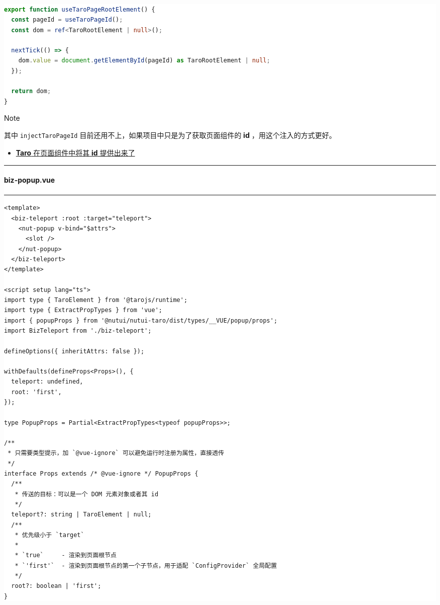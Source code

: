 ```typescript
export function useTaroPageRootElement() {
  const pageId = useTaroPageId();
  const dom = ref<TaroRootElement | null>();

  nextTick(() => {
    dom.value = document.getElementById(pageId) as TaroRootElement | null;
  });

  return dom;
}
```

> [!NOTE]
>
> 其中 `injectTaroPageId` 目前还用不上，如果项目中只是为了获取页面组件的 **id** ，用这个注入的方式更好。
>
> - [**Taro** 在页面组件中将其 **id** 提供出来了](https://github.com/NervJS/taro/blob/v3.6.25/packages/taro-plugin-vue3/src/runtime/connect.ts#L88)

---

#### biz-popup.vue

---

```vue
<template>
  <biz-teleport :root :target="teleport">
    <nut-popup v-bind="$attrs">
      <slot />
    </nut-popup>
  </biz-teleport>
</template>

<script setup lang="ts">
import type { TaroElement } from '@tarojs/runtime';
import type { ExtractPropTypes } from 'vue';
import { popupProps } from '@nutui/nutui-taro/dist/types/__VUE/popup/props';
import BizTeleport from './biz-teleport';

defineOptions({ inheritAttrs: false });

withDefaults(defineProps<Props>(), {
  teleport: undefined,
  root: 'first',
});

type PopupProps = Partial<ExtractPropTypes<typeof popupProps>>;

/**
 * 只需要类型提示，加 `@vue-ignore` 可以避免运行时注册为属性，直接透传
 */
interface Props extends /* @vue-ignore */ PopupProps {
  /**
   * 传送的目标：可以是一个 DOM 元素对象或者其 id
   */
  teleport?: string | TaroElement | null;
  /**
   * 优先级小于 `target`
   *
   * `true`     - 渲染到页面根节点
   * `'first'`  - 渲染到页面根节点的第一个子节点，用于适配 `ConfigProvider` 全局配置
   */
  root?: boolean | 'first';
}
```